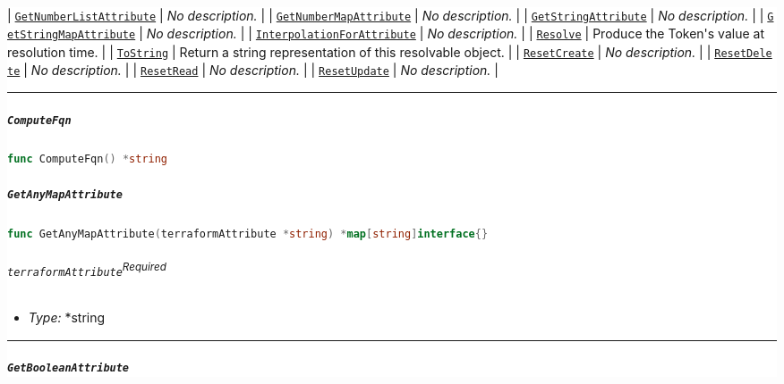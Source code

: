 | <code><a href="#@cdktf/provider-azurerm.synapseSqlPoolVulnerabilityAssessment.SynapseSqlPoolVulnerabilityAssessmentTimeoutsOutputReference.getNumberListAttribute">GetNumberListAttribute</a></code> | *No description.* |
| <code><a href="#@cdktf/provider-azurerm.synapseSqlPoolVulnerabilityAssessment.SynapseSqlPoolVulnerabilityAssessmentTimeoutsOutputReference.getNumberMapAttribute">GetNumberMapAttribute</a></code> | *No description.* |
| <code><a href="#@cdktf/provider-azurerm.synapseSqlPoolVulnerabilityAssessment.SynapseSqlPoolVulnerabilityAssessmentTimeoutsOutputReference.getStringAttribute">GetStringAttribute</a></code> | *No description.* |
| <code><a href="#@cdktf/provider-azurerm.synapseSqlPoolVulnerabilityAssessment.SynapseSqlPoolVulnerabilityAssessmentTimeoutsOutputReference.getStringMapAttribute">GetStringMapAttribute</a></code> | *No description.* |
| <code><a href="#@cdktf/provider-azurerm.synapseSqlPoolVulnerabilityAssessment.SynapseSqlPoolVulnerabilityAssessmentTimeoutsOutputReference.interpolationForAttribute">InterpolationForAttribute</a></code> | *No description.* |
| <code><a href="#@cdktf/provider-azurerm.synapseSqlPoolVulnerabilityAssessment.SynapseSqlPoolVulnerabilityAssessmentTimeoutsOutputReference.resolve">Resolve</a></code> | Produce the Token's value at resolution time. |
| <code><a href="#@cdktf/provider-azurerm.synapseSqlPoolVulnerabilityAssessment.SynapseSqlPoolVulnerabilityAssessmentTimeoutsOutputReference.toString">ToString</a></code> | Return a string representation of this resolvable object. |
| <code><a href="#@cdktf/provider-azurerm.synapseSqlPoolVulnerabilityAssessment.SynapseSqlPoolVulnerabilityAssessmentTimeoutsOutputReference.resetCreate">ResetCreate</a></code> | *No description.* |
| <code><a href="#@cdktf/provider-azurerm.synapseSqlPoolVulnerabilityAssessment.SynapseSqlPoolVulnerabilityAssessmentTimeoutsOutputReference.resetDelete">ResetDelete</a></code> | *No description.* |
| <code><a href="#@cdktf/provider-azurerm.synapseSqlPoolVulnerabilityAssessment.SynapseSqlPoolVulnerabilityAssessmentTimeoutsOutputReference.resetRead">ResetRead</a></code> | *No description.* |
| <code><a href="#@cdktf/provider-azurerm.synapseSqlPoolVulnerabilityAssessment.SynapseSqlPoolVulnerabilityAssessmentTimeoutsOutputReference.resetUpdate">ResetUpdate</a></code> | *No description.* |

---

##### `ComputeFqn` <a name="ComputeFqn" id="@cdktf/provider-azurerm.synapseSqlPoolVulnerabilityAssessment.SynapseSqlPoolVulnerabilityAssessmentTimeoutsOutputReference.computeFqn"></a>

```go
func ComputeFqn() *string
```

##### `GetAnyMapAttribute` <a name="GetAnyMapAttribute" id="@cdktf/provider-azurerm.synapseSqlPoolVulnerabilityAssessment.SynapseSqlPoolVulnerabilityAssessmentTimeoutsOutputReference.getAnyMapAttribute"></a>

```go
func GetAnyMapAttribute(terraformAttribute *string) *map[string]interface{}
```

###### `terraformAttribute`<sup>Required</sup> <a name="terraformAttribute" id="@cdktf/provider-azurerm.synapseSqlPoolVulnerabilityAssessment.SynapseSqlPoolVulnerabilityAssessmentTimeoutsOutputReference.getAnyMapAttribute.parameter.terraformAttribute"></a>

- *Type:* *string

---

##### `GetBooleanAttribute` <a name="GetBooleanAttribute" id="@cdktf/provider-azurerm.synapseSqlPoolVulnerabilityAssessment.SynapseSqlPoolVulnerabilityAssessmentTimeoutsOutputReference.getBooleanAttribute"></a>
